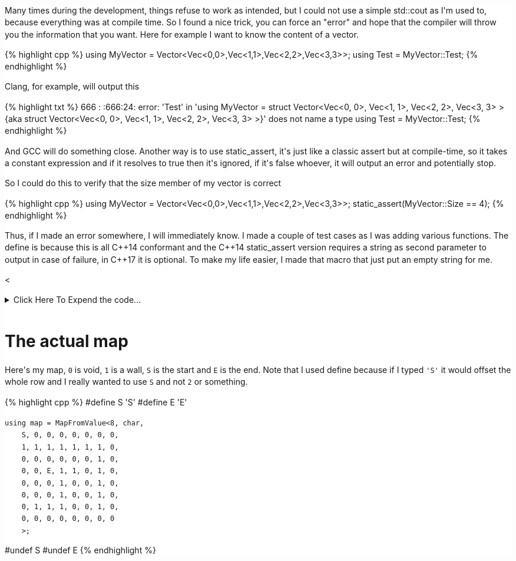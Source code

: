 Many times during the development, things refuse to work as intended, but I could not use a simple std::cout as I'm used to, because everything was at compile time. So I found a nice trick, you can force an "error" and hope that the compiler will throw you the information that you want. Here for example I want to know the content of a vector.

{% highlight cpp %}
using MyVector = Vector<Vec<0,0>,Vec<1,1>,Vec<2,2>,Vec<3,3>>;
using Test = MyVector::Test;
{% endhighlight %}

Clang, for example, will output this

{% highlight txt %}
666 : <source>:666:24: error: 'Test' in 'using MyVector = struct Vector<Vec<0, 0>, Vec<1, 1>, Vec<2, 2>, Vec<3, 3> > {aka struct Vector<Vec<0, 0>, Vec<1, 1>, Vec<2, 2>, Vec<3, 3> >}' does not name a type
 using Test = MyVector::Test;
{% endhighlight %}

And GCC will do something close. Another way is to use static_assert, it's just like a classic assert but at compile-time, so it takes a constant expression and if it resolves to true then it's ignored, if it's false whoever, it will output an error and potentially stop.

So I could do this to verify that the size member of my vector is correct

{% highlight cpp %}
using MyVector = Vector<Vec<0,0>,Vec<1,1>,Vec<2,2>,Vec<3,3>>;
static_assert(MyVector::Size == 4);
{% endhighlight %}

Thus, if I made an error somewhere, I will immediately know.
I made a couple of test cases as I was adding various functions.
The define is because this is all C++14 conformant and the C++14 static_assert version requires a string as second parameter to output in case of failure, in C++17 it is optional. To make my life easier, I made that macro that just put an empty string for me.

<<div markdown = "0">
<details><summary>Click Here To Expend the code...</summary></details>
</div>

# The actual map

Here's my map, `0` is void, `1` is a wall, `S` is the start and `E` is the end. Note that I used define because if I typed `'S'` it would offset the whole row and I really wanted to use `S` and not `2` or something.

{% highlight cpp %}
#define S 'S'
#define E 'E'

    using map = MapFromValue<8, char,
        S, 0, 0, 0, 0, 0, 0, 0,
        1, 1, 1, 1, 1, 1, 1, 0,
        0, 0, 0, 0, 0, 0, 1, 0,
        0, 0, E, 1, 1, 0, 1, 0,
        0, 0, 0, 1, 0, 0, 1, 0,
        0, 0, 0, 1, 0, 0, 1, 0,
        0, 1, 1, 1, 0, 0, 1, 0,
        0, 0, 0, 0, 0, 0, 0, 0
        >; 

#undef S
#undef E
{% endhighlight %}
